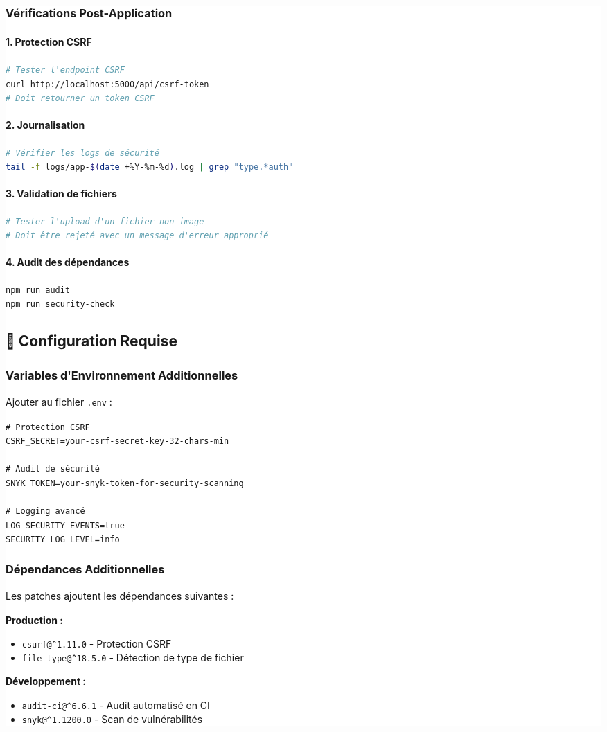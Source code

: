 ### Vérifications Post-Application

#### 1. Protection CSRF
```bash
# Tester l'endpoint CSRF
curl http://localhost:5000/api/csrf-token
# Doit retourner un token CSRF
```

#### 2. Journalisation
```bash
# Vérifier les logs de sécurité
tail -f logs/app-$(date +%Y-%m-%d).log | grep "type.*auth"
```

#### 3. Validation de fichiers
```bash
# Tester l'upload d'un fichier non-image
# Doit être rejeté avec un message d'erreur approprié
```

#### 4. Audit des dépendances
```bash
npm run audit
npm run security-check
```

## 🔧 Configuration Requise

### Variables d'Environnement Additionnelles

Ajouter au fichier `.env` :

```env
# Protection CSRF
CSRF_SECRET=your-csrf-secret-key-32-chars-min

# Audit de sécurité
SNYK_TOKEN=your-snyk-token-for-security-scanning

# Logging avancé
LOG_SECURITY_EVENTS=true
SECURITY_LOG_LEVEL=info
```

### Dépendances Additionnelles

Les patches ajoutent les dépendances suivantes :

**Production :**
- `csurf@^1.11.0` - Protection CSRF
- `file-type@^18.5.0` - Détection de type de fichier

**Développement :**
- `audit-ci@^6.6.1` - Audit automatisé en CI
- `snyk@^1.1200.0` - Scan de vulnérabilités
